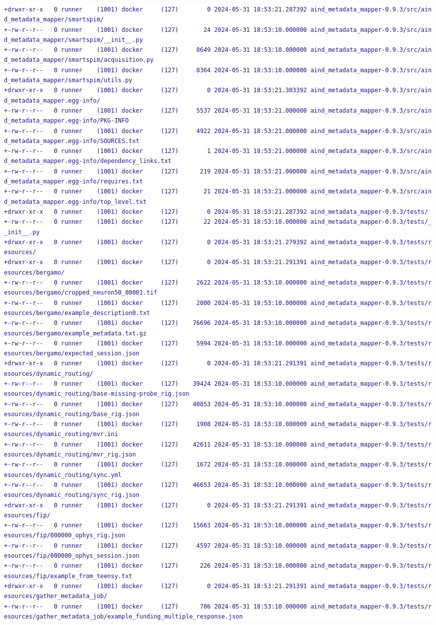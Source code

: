 ```diff
+drwxr-xr-x   0 runner    (1001) docker     (127)        0 2024-05-31 18:53:21.287392 aind_metadata_mapper-0.9.3/src/aind_metadata_mapper/smartspim/
+-rw-r--r--   0 runner    (1001) docker     (127)       24 2024-05-31 18:53:10.000000 aind_metadata_mapper-0.9.3/src/aind_metadata_mapper/smartspim/__init__.py
+-rw-r--r--   0 runner    (1001) docker     (127)     8649 2024-05-31 18:53:10.000000 aind_metadata_mapper-0.9.3/src/aind_metadata_mapper/smartspim/acquisition.py
+-rw-r--r--   0 runner    (1001) docker     (127)     8364 2024-05-31 18:53:10.000000 aind_metadata_mapper-0.9.3/src/aind_metadata_mapper/smartspim/utils.py
+drwxr-xr-x   0 runner    (1001) docker     (127)        0 2024-05-31 18:53:21.303392 aind_metadata_mapper-0.9.3/src/aind_metadata_mapper.egg-info/
+-rw-r--r--   0 runner    (1001) docker     (127)     5537 2024-05-31 18:53:21.000000 aind_metadata_mapper-0.9.3/src/aind_metadata_mapper.egg-info/PKG-INFO
+-rw-r--r--   0 runner    (1001) docker     (127)     4922 2024-05-31 18:53:21.000000 aind_metadata_mapper-0.9.3/src/aind_metadata_mapper.egg-info/SOURCES.txt
+-rw-r--r--   0 runner    (1001) docker     (127)        1 2024-05-31 18:53:21.000000 aind_metadata_mapper-0.9.3/src/aind_metadata_mapper.egg-info/dependency_links.txt
+-rw-r--r--   0 runner    (1001) docker     (127)      219 2024-05-31 18:53:21.000000 aind_metadata_mapper-0.9.3/src/aind_metadata_mapper.egg-info/requires.txt
+-rw-r--r--   0 runner    (1001) docker     (127)       21 2024-05-31 18:53:21.000000 aind_metadata_mapper-0.9.3/src/aind_metadata_mapper.egg-info/top_level.txt
+drwxr-xr-x   0 runner    (1001) docker     (127)        0 2024-05-31 18:53:21.287392 aind_metadata_mapper-0.9.3/tests/
+-rw-r--r--   0 runner    (1001) docker     (127)       22 2024-05-31 18:53:10.000000 aind_metadata_mapper-0.9.3/tests/__init__.py
+drwxr-xr-x   0 runner    (1001) docker     (127)        0 2024-05-31 18:53:21.279392 aind_metadata_mapper-0.9.3/tests/resources/
+drwxr-xr-x   0 runner    (1001) docker     (127)        0 2024-05-31 18:53:21.291391 aind_metadata_mapper-0.9.3/tests/resources/bergamo/
+-rw-r--r--   0 runner    (1001) docker     (127)     2622 2024-05-31 18:53:10.000000 aind_metadata_mapper-0.9.3/tests/resources/bergamo/cropped_neuron50_00001.tif
+-rw-r--r--   0 runner    (1001) docker     (127)     2000 2024-05-31 18:53:10.000000 aind_metadata_mapper-0.9.3/tests/resources/bergamo/example_description0.txt
+-rw-r--r--   0 runner    (1001) docker     (127)    76696 2024-05-31 18:53:10.000000 aind_metadata_mapper-0.9.3/tests/resources/bergamo/example_metadata.txt.gz
+-rw-r--r--   0 runner    (1001) docker     (127)     5994 2024-05-31 18:53:10.000000 aind_metadata_mapper-0.9.3/tests/resources/bergamo/expected_session.json
+drwxr-xr-x   0 runner    (1001) docker     (127)        0 2024-05-31 18:53:21.291391 aind_metadata_mapper-0.9.3/tests/resources/dynamic_routing/
+-rw-r--r--   0 runner    (1001) docker     (127)    39424 2024-05-31 18:53:10.000000 aind_metadata_mapper-0.9.3/tests/resources/dynamic_routing/base-missing-probe_rig.json
+-rw-r--r--   0 runner    (1001) docker     (127)    40853 2024-05-31 18:53:10.000000 aind_metadata_mapper-0.9.3/tests/resources/dynamic_routing/base_rig.json
+-rw-r--r--   0 runner    (1001) docker     (127)     1908 2024-05-31 18:53:10.000000 aind_metadata_mapper-0.9.3/tests/resources/dynamic_routing/mvr.ini
+-rw-r--r--   0 runner    (1001) docker     (127)    42611 2024-05-31 18:53:10.000000 aind_metadata_mapper-0.9.3/tests/resources/dynamic_routing/mvr_rig.json
+-rw-r--r--   0 runner    (1001) docker     (127)     1672 2024-05-31 18:53:10.000000 aind_metadata_mapper-0.9.3/tests/resources/dynamic_routing/sync.yml
+-rw-r--r--   0 runner    (1001) docker     (127)    46653 2024-05-31 18:53:10.000000 aind_metadata_mapper-0.9.3/tests/resources/dynamic_routing/sync_rig.json
+drwxr-xr-x   0 runner    (1001) docker     (127)        0 2024-05-31 18:53:21.291391 aind_metadata_mapper-0.9.3/tests/resources/fip/
+-rw-r--r--   0 runner    (1001) docker     (127)    15663 2024-05-31 18:53:10.000000 aind_metadata_mapper-0.9.3/tests/resources/fip/000000_ophys_rig.json
+-rw-r--r--   0 runner    (1001) docker     (127)     4597 2024-05-31 18:53:10.000000 aind_metadata_mapper-0.9.3/tests/resources/fip/000000_ophys_session.json
+-rw-r--r--   0 runner    (1001) docker     (127)      226 2024-05-31 18:53:10.000000 aind_metadata_mapper-0.9.3/tests/resources/fip/example_from_teensy.txt
+drwxr-xr-x   0 runner    (1001) docker     (127)        0 2024-05-31 18:53:21.291391 aind_metadata_mapper-0.9.3/tests/resources/gather_metadata_job/
+-rw-r--r--   0 runner    (1001) docker     (127)      786 2024-05-31 18:53:10.000000 aind_metadata_mapper-0.9.3/tests/resources/gather_metadata_job/example_funding_multiple_response.json
```